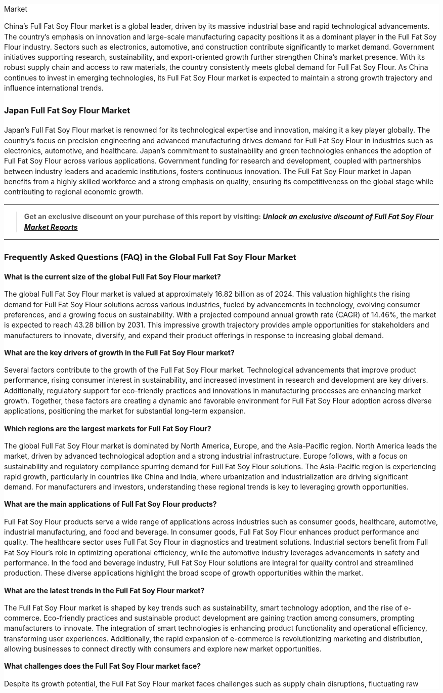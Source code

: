 Market</h3><p>China&rsquo;s Full Fat Soy Flour market is a global leader, driven by its massive industrial base and rapid technological advancements. The country&rsquo;s emphasis on innovation and large-scale manufacturing capacity positions it as a dominant player in the Full Fat Soy Flour industry. Sectors such as electronics, automotive, and construction contribute significantly to market demand. Government initiatives supporting research, sustainability, and export-oriented growth further strengthen China&rsquo;s market presence. With its robust supply chain and access to raw materials, the country consistently meets global demand for Full Fat Soy Flour. As China continues to invest in emerging technologies, its Full Fat Soy Flour market is expected to maintain a strong growth trajectory and influence international trends.</p><h3>Japan Full Fat Soy Flour Market</h3><p>Japan&rsquo;s Full Fat Soy Flour market is renowned for its technological expertise and innovation, making it a key player globally. The country&rsquo;s focus on precision engineering and advanced manufacturing drives demand for Full Fat Soy Flour in industries such as electronics, automotive, and healthcare. Japan&rsquo;s commitment to sustainability and green technologies enhances the adoption of Full Fat Soy Flour across various applications. Government funding for research and development, coupled with partnerships between industry leaders and academic institutions, fosters continuous innovation. The Full Fat Soy Flour market in Japan benefits from a highly skilled workforce and a strong emphasis on quality, ensuring its competitiveness on the global stage while contributing to regional economic growth.</p><hr /><blockquote><p><strong>Get an exclusive discount on your purchase of this report by visiting: <em><a href="://marketresearchpulse.com/ask-for-discount/135628?utm_source=Github&amp;utm_medium=0112">Unlock an exclusive discount of Full Fat Soy Flour Market Reports</a></em>&nbsp;</strong></p></blockquote><hr /><h3>Frequently Asked Questions (FAQ) in the Global Full Fat Soy Flour Market</h3><p><strong>What is the current size of the global Full Fat Soy Flour market?</strong></p><p>The global Full Fat Soy Flour market is valued at approximately 16.82 billion as of 2024. This valuation highlights the rising demand for Full Fat Soy Flour solutions across various industries, fueled by advancements in technology, evolving consumer preferences, and a growing focus on sustainability. With a projected compound annual growth rate (CAGR) of 14.46%, the market is expected to reach 43.28 billion by 2031. This impressive growth trajectory provides ample opportunities for stakeholders and manufacturers to innovate, diversify, and expand their product offerings in response to increasing global demand.</p><p><strong>What are the key drivers of growth in the Full Fat Soy Flour market?</strong></p><p>Several factors contribute to the growth of the Full Fat Soy Flour market. Technological advancements that improve product performance, rising consumer interest in sustainability, and increased investment in research and development are key drivers. Additionally, regulatory support for eco-friendly practices and innovations in manufacturing processes are enhancing market growth. Together, these factors are creating a dynamic and favorable environment for Full Fat Soy Flour adoption across diverse applications, positioning the market for substantial long-term expansion.</p><p><strong>Which regions are the largest markets for Full Fat Soy Flour?</strong></p><p>The global Full Fat Soy Flour market is dominated by North America, Europe, and the Asia-Pacific region. North America leads the market, driven by advanced technological adoption and a strong industrial infrastructure. Europe follows, with a focus on sustainability and regulatory compliance spurring demand for Full Fat Soy Flour solutions. The Asia-Pacific region is experiencing rapid growth, particularly in countries like China and India, where urbanization and industrialization are driving significant demand. For manufacturers and investors, understanding these regional trends is key to leveraging growth opportunities.</p><p><strong>What are the main applications of Full Fat Soy Flour products?</strong></p><p>Full Fat Soy Flour products serve a wide range of applications across industries such as consumer goods, healthcare, automotive, industrial manufacturing, and food and beverage. In consumer goods, Full Fat Soy Flour enhances product performance and quality. The healthcare sector uses Full Fat Soy Flour in diagnostics and treatment solutions. Industrial sectors benefit from Full Fat Soy Flour&rsquo;s role in optimizing operational efficiency, while the automotive industry leverages advancements in safety and performance. In the food and beverage industry, Full Fat Soy Flour solutions are integral for quality control and streamlined production. These diverse applications highlight the broad scope of growth opportunities within the market.</p><p><strong>What are the latest trends in the Full Fat Soy Flour market?</strong></p><p>The Full Fat Soy Flour market is shaped by key trends such as sustainability, smart technology adoption, and the rise of e-commerce. Eco-friendly practices and sustainable product development are gaining traction among consumers, prompting manufacturers to innovate. The integration of smart technologies is enhancing product functionality and operational efficiency, transforming user experiences. Additionally, the rapid expansion of e-commerce is revolutionizing marketing and distribution, allowing businesses to connect directly with consumers and explore new market opportunities.</p><p><strong>What challenges does the Full Fat Soy Flour market face?</strong></p><p>Despite its growth potential, the Full Fat Soy Flour market faces challenges such as supply chain disruptions, fluctuating raw